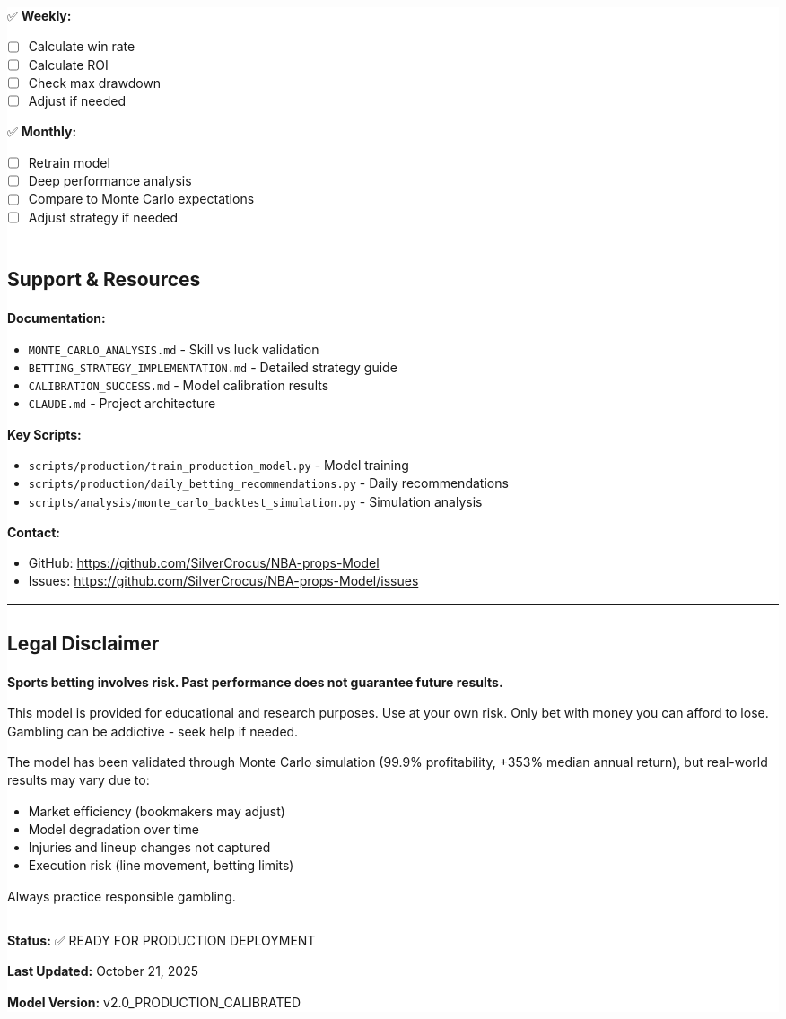 ✅ **Weekly:**
- [ ] Calculate win rate
- [ ] Calculate ROI
- [ ] Check max drawdown
- [ ] Adjust if needed

✅ **Monthly:**
- [ ] Retrain model
- [ ] Deep performance analysis
- [ ] Compare to Monte Carlo expectations
- [ ] Adjust strategy if needed

---

## Support & Resources

**Documentation:**
- `MONTE_CARLO_ANALYSIS.md` - Skill vs luck validation
- `BETTING_STRATEGY_IMPLEMENTATION.md` - Detailed strategy guide
- `CALIBRATION_SUCCESS.md` - Model calibration results
- `CLAUDE.md` - Project architecture

**Key Scripts:**
- `scripts/production/train_production_model.py` - Model training
- `scripts/production/daily_betting_recommendations.py` - Daily recommendations
- `scripts/analysis/monte_carlo_backtest_simulation.py` - Simulation analysis

**Contact:**
- GitHub: https://github.com/SilverCrocus/NBA-props-Model
- Issues: https://github.com/SilverCrocus/NBA-props-Model/issues

---

## Legal Disclaimer

**Sports betting involves risk. Past performance does not guarantee future results.**

This model is provided for educational and research purposes. Use at your own risk. Only bet with money you can afford to lose. Gambling can be addictive - seek help if needed.

The model has been validated through Monte Carlo simulation (99.9% profitability, +353% median annual return), but real-world results may vary due to:
- Market efficiency (bookmakers may adjust)
- Model degradation over time
- Injuries and lineup changes not captured
- Execution risk (line movement, betting limits)

Always practice responsible gambling.

---

**Status:** ✅ READY FOR PRODUCTION DEPLOYMENT

**Last Updated:** October 21, 2025

**Model Version:** v2.0_PRODUCTION_CALIBRATED
